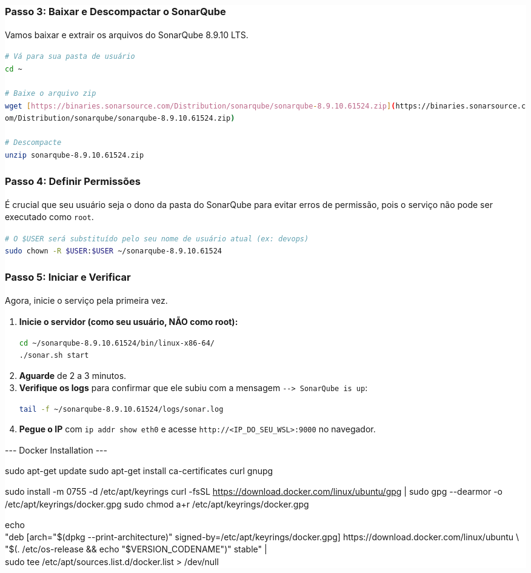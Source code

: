 ### Passo 3: Baixar e Descompactar o SonarQube
Vamos baixar e extrair os arquivos do SonarQube 8.9.10 LTS.

```bash
# Vá para sua pasta de usuário
cd ~

# Baixe o arquivo zip
wget [https://binaries.sonarsource.com/Distribution/sonarqube/sonarqube-8.9.10.61524.zip](https://binaries.sonarsource.com/Distribution/sonarqube/sonarqube-8.9.10.61524.zip)

# Descompacte
unzip sonarqube-8.9.10.61524.zip
```

### Passo 4: Definir Permissões
É crucial que seu usuário seja o dono da pasta do SonarQube para evitar erros de permissão, pois o serviço não pode ser executado como `root`.

```bash
# O $USER será substituído pelo seu nome de usuário atual (ex: devops)
sudo chown -R $USER:$USER ~/sonarqube-8.9.10.61524
```

### Passo 5: Iniciar e Verificar
Agora, inicie o serviço pela primeira vez.

1.  **Inicie o servidor (como seu usuário, NÃO como root):**
    ```bash
    cd ~/sonarqube-8.9.10.61524/bin/linux-x86-64/
    ./sonar.sh start
    ```
2.  **Aguarde** de 2 a 3 minutos.
3.  **Verifique os logs** para confirmar que ele subiu com a mensagem `--> SonarQube is up`:
    ```bash
    tail -f ~/sonarqube-8.9.10.61524/logs/sonar.log
    ```
4.  **Pegue o IP** com `ip addr show eth0` e acesse `http://<IP_DO_SEU_WSL>:9000` no navegador.

--- Docker Installation ---

sudo apt-get update
sudo apt-get install ca-certificates curl gnupg

sudo install -m 0755 -d /etc/apt/keyrings
curl -fsSL https://download.docker.com/linux/ubuntu/gpg | sudo gpg --dearmor -o /etc/apt/keyrings/docker.gpg
sudo chmod a+r /etc/apt/keyrings/docker.gpg

echo \
  "deb [arch="$(dpkg --print-architecture)" signed-by=/etc/apt/keyrings/docker.gpg] https://download.docker.com/linux/ubuntu \
  "$(. /etc/os-release && echo "$VERSION_CODENAME")" stable" | \
  sudo tee /etc/apt/sources.list.d/docker.list > /dev/null
